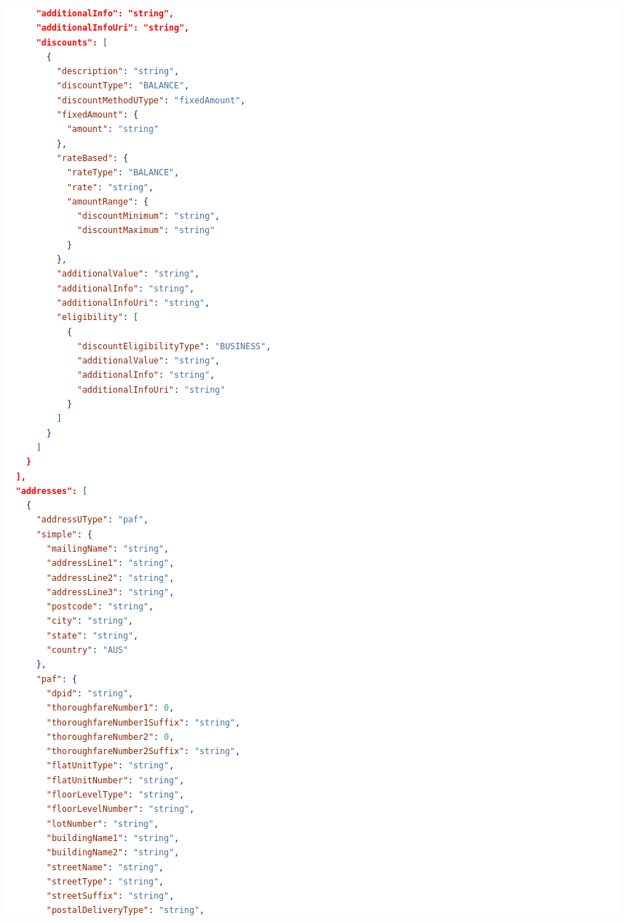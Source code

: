 ```json
      "additionalInfo": "string",
      "additionalInfoUri": "string",
      "discounts": [
        {
          "description": "string",
          "discountType": "BALANCE",
          "discountMethodUType": "fixedAmount",
          "fixedAmount": {
            "amount": "string"
          },
          "rateBased": {
            "rateType": "BALANCE",
            "rate": "string",
            "amountRange": {
              "discountMinimum": "string",
              "discountMaximum": "string"
            }
          },
          "additionalValue": "string",
          "additionalInfo": "string",
          "additionalInfoUri": "string",
          "eligibility": [
            {
              "discountEligibilityType": "BUSINESS",
              "additionalValue": "string",
              "additionalInfo": "string",
              "additionalInfoUri": "string"
            }
          ]
        }
      ]
    }
  ],
  "addresses": [
    {
      "addressUType": "paf",
      "simple": {
        "mailingName": "string",
        "addressLine1": "string",
        "addressLine2": "string",
        "addressLine3": "string",
        "postcode": "string",
        "city": "string",
        "state": "string",
        "country": "AUS"
      },
      "paf": {
        "dpid": "string",
        "thoroughfareNumber1": 0,
        "thoroughfareNumber1Suffix": "string",
        "thoroughfareNumber2": 0,
        "thoroughfareNumber2Suffix": "string",
        "flatUnitType": "string",
        "flatUnitNumber": "string",
        "floorLevelType": "string",
        "floorLevelNumber": "string",
        "lotNumber": "string",
        "buildingName1": "string",
        "buildingName2": "string",
        "streetName": "string",
        "streetType": "string",
        "streetSuffix": "string",
        "postalDeliveryType": "string",
```